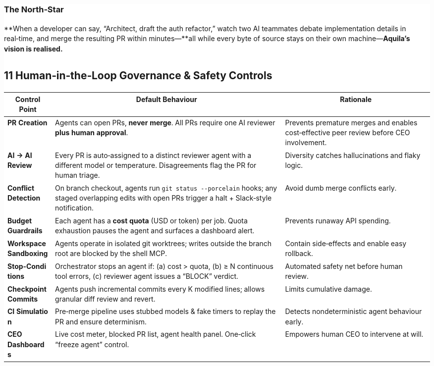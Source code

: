 ### The North‑Star
**When a developer can say, “Architect, draft the auth refactor,” watch two AI teammates debate implementation details in real‑time, and merge the resulting PR within minutes—**all while every byte of source stays on their own machine—**Aquila’s vision is realised.**

## 11 Human‑in‑the‑Loop Governance & Safety Controls
| Control Point | Default Behaviour | Rationale |
|---------------|------------------|-----------|
| **PR Creation** | Agents can open PRs, **never merge**. All PRs require one AI reviewer **plus human approval**. | Prevents premature merges and enables cost‑effective peer review before CEO involvement. |
| **AI → AI Review** | Every PR is auto‑assigned to a distinct reviewer agent with a different model or temperature. Disagreements flag the PR for human triage. | Diversity catches hallucinations and flaky logic. |
| **Conflict Detection** | On branch checkout, agents run `git status --porcelain` hooks; any staged overlapping edits with open PRs trigger a halt + Slack‑style notification. | Avoid dumb merge conflicts early. |
| **Budget Guardrails** | Each agent has a **cost quota** (USD or token) per job. Quota exhaustion pauses the agent and surfaces a dashboard alert. | Prevents runaway API spending. |
| **Workspace Sandboxing** | Agents operate in isolated git worktrees; writes outside the branch root are blocked by the shell MCP. | Contain side‑effects and enable easy rollback. |
| **Stop‑Conditions** | Orchestrator stops an agent if: (a) cost > quota, (b) ≥ N continuous tool errors, (c) reviewer agent issues a “BLOCK” verdict. | Automated safety net before human review. |
| **Checkpoint Commits** | Agents push incremental commits every K modified lines; allows granular diff review and revert. | Limits cumulative damage. |
| **CI Simulation** | Pre‑merge pipeline uses stubbed models & fake timers to replay the PR and ensure determinism. | Detects nondeterministic agent behaviour early. |
| **CEO Dashboards** | Live cost meter, blocked PR list, agent health panel. One‑click “freeze agent” control. | Empowers human CEO to intervene at will. |
